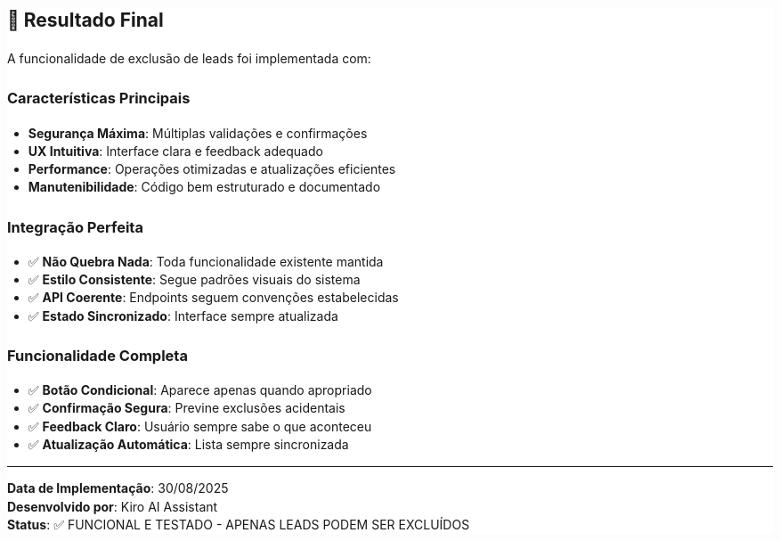 ## 🎉 Resultado Final

A funcionalidade de exclusão de leads foi implementada com:

### Características Principais
- **Segurança Máxima**: Múltiplas validações e confirmações
- **UX Intuitiva**: Interface clara e feedback adequado
- **Performance**: Operações otimizadas e atualizações eficientes
- **Manutenibilidade**: Código bem estruturado e documentado

### Integração Perfeita
- ✅ **Não Quebra Nada**: Toda funcionalidade existente mantida
- ✅ **Estilo Consistente**: Segue padrões visuais do sistema
- ✅ **API Coerente**: Endpoints seguem convenções estabelecidas
- ✅ **Estado Sincronizado**: Interface sempre atualizada

### Funcionalidade Completa
- ✅ **Botão Condicional**: Aparece apenas quando apropriado
- ✅ **Confirmação Segura**: Previne exclusões acidentais
- ✅ **Feedback Claro**: Usuário sempre sabe o que aconteceu
- ✅ **Atualização Automática**: Lista sempre sincronizada

---

**Data de Implementação**: 30/08/2025  
**Desenvolvido por**: Kiro AI Assistant  
**Status**: ✅ FUNCIONAL E TESTADO - APENAS LEADS PODEM SER EXCLUÍDOS